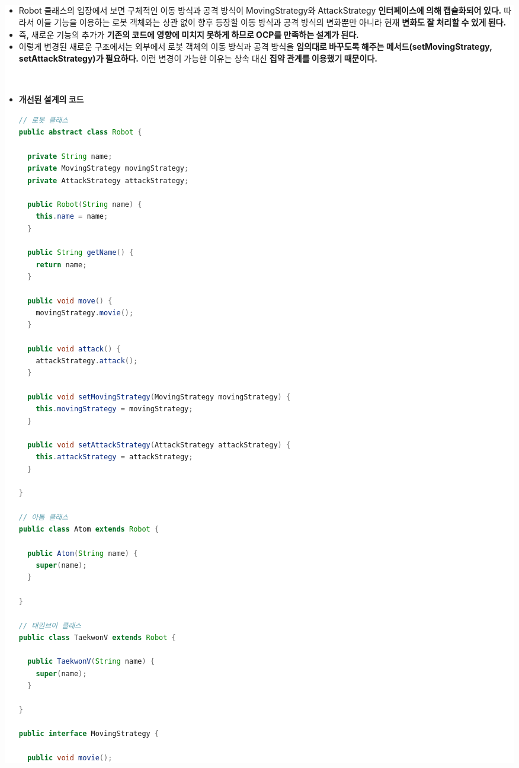   * Robot 클래스의 입장에서 보면 구체적인 이동 방식과 공격 방식이 MovingStrategy와 AttackStrategy **인터페이스에 의해 캡슐화되어 있다.** 따라서 이들 기능을 이용하는 로봇 객체와는 상관 없이 향후 등장할 이동 방식과 공격 방식의 변화뿐만 아니라 현재 **변화도 잘 처리할 수 있게 된다.**
  * 즉, 새로운 기능의 추가가 **기존의 코드에 영향에 미치지 못하게 하므로 OCP를 만족하는 설계가 된다.**
  * 이렇게 변경된 새로운 구조에서는 외부에서 로봇 객체의 이동 방식과 공격 방식을 **임의대로 바꾸도록 해주는 메서드(setMovingStrategy, setAttackStrategy)가 필요하다.**  이런 변경이 가능한 이유는 상속 대신 **집약 관계를 이용했기 때문이다.**

</br>

* **개선된 설계의 코드**

  ```java
  // 로봇 클래스
  public abstract class Robot {
  
    private String name;
    private MovingStrategy movingStrategy;
    private AttackStrategy attackStrategy;
  
    public Robot(String name) {
      this.name = name;
    }
  
    public String getName() {
      return name;
    }
  
    public void move() {
      movingStrategy.movie();
    }
    
    public void attack() {
      attackStrategy.attack();
    }
    
    public void setMovingStrategy(MovingStrategy movingStrategy) {
      this.movingStrategy = movingStrategy;
    }
    
    public void setAttackStrategy(AttackStrategy attackStrategy) {
      this.attackStrategy = attackStrategy;
    }
  
  }
  
  // 아톰 클래스
  public class Atom extends Robot {
  
    public Atom(String name) {
      super(name);
    }
  
  }
  
  // 태권브이 클래스
  public class TaekwonV extends Robot {
  
    public TaekwonV(String name) {
      super(name);
    }
  
  }
  
  public interface MovingStrategy {
  
    public void movie();
  ```